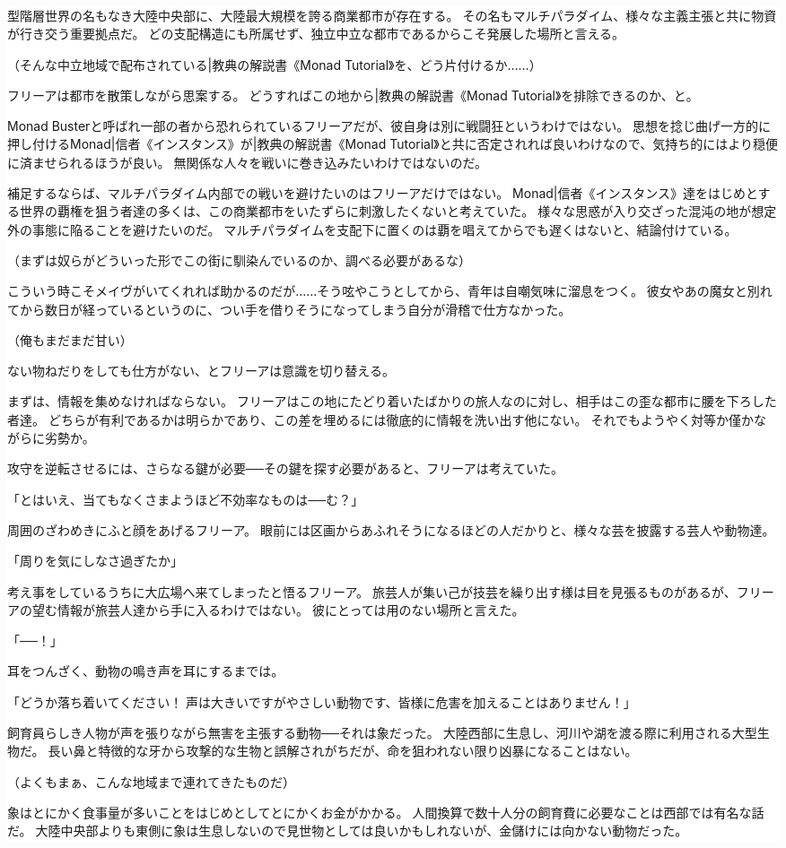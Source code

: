 型階層世界の名もなき大陸中央部に、大陸最大規模を誇る商業都市が存在する。
その名もマルチパラダイム、様々な主義主張と共に物資が行き交う重要拠点だ。
どの支配構造にも所属せず、独立中立な都市であるからこそ発展した場所と言える。

（そんな中立地域で配布されている|教典の解説書《Monad Tutorial》を、どう片付けるか……）

フリーアは都市を散策しながら思案する。
どうすればこの地から|教典の解説書《Monad Tutorial》を排除できるのか、と。

Monad Busterと呼ばれ一部の者から恐れられているフリーアだが、彼自身は別に戦闘狂というわけではない。
思想を捻じ曲げ一方的に押し付けるMonad|信者《インスタンス》が|教典の解説書《Monad Tutorial》と共に否定されれば良いわけなので、気持ち的にはより穏便に済ませられるほうが良い。
無関係な人々を戦いに巻き込みたいわけではないのだ。

補足するならば、マルチパラダイム内部での戦いを避けたいのはフリーアだけではない。
Monad|信者《インスタンス》達をはじめとする世界の覇権を狙う者達の多くは、この商業都市をいたずらに刺激したくないと考えていた。
様々な思惑が入り交ざった混沌の地が想定外の事態に陥ることを避けたいのだ。
マルチパラダイムを支配下に置くのは覇を唱えてからでも遅くはないと、結論付けている。

（まずは奴らがどういった形でこの街に馴染んでいるのか、調べる必要があるな）

こういう時こそメイヴがいてくれれば助かるのだが……そう呟やこうとしてから、青年は自嘲気味に溜息をつく。
彼女やあの魔女と別れてから数日が経っているというのに、つい手を借りそうになってしまう自分が滑稽で仕方なかった。

（俺もまだまだ甘い）

ない物ねだりをしても仕方がない、とフリーアは意識を切り替える。

まずは、情報を集めなければならない。
フリーアはこの地にたどり着いたばかりの旅人なのに対し、相手はこの歪な都市に腰を下ろした者達。
どちらが有利であるかは明らかであり、この差を埋めるには徹底的に情報を洗い出す他にない。
それでもようやく対等か僅かながらに劣勢か。

攻守を逆転させるには、さらなる鍵が必要──その鍵を探す必要があると、フリーアは考えていた。

「とはいえ、当てもなくさまようほど不効率なものは──む？」

周囲のざわめきにふと顔をあげるフリーア。
眼前には区画からあふれそうになるほどの人だかりと、様々な芸を披露する芸人や動物達。

「周りを気にしなさ過ぎたか」

考え事をしているうちに大広場へ来てしまったと悟るフリーア。
旅芸人が集い己が技芸を繰り出す様は目を見張るものがあるが、フリーアの望む情報が旅芸人達から手に入るわけではない。
彼にとっては用のない場所と言えた。

「──！」

耳をつんざく、動物の鳴き声を耳にするまでは。

「どうか落ち着いてください！
声は大きいですがやさしい動物です、皆様に危害を加えることはありません！」

飼育員らしき人物が声を張りながら無害を主張する動物──それは象だった。
大陸西部に生息し、河川や湖を渡る際に利用される大型生物だ。
長い鼻と特徴的な牙から攻撃的な生物と誤解されがちだが、命を狙われない限り凶暴になることはない。

（よくもまぁ、こんな地域まで連れてきたものだ）

象はとにかく食事量が多いことをはじめとしてとにかくお金がかかる。
人間換算で数十人分の飼育費に必要なことは西部では有名な話だ。
大陸中央部よりも東側に象は生息しないので見世物としては良いかもしれないが、金儲けには向かない動物だった。

